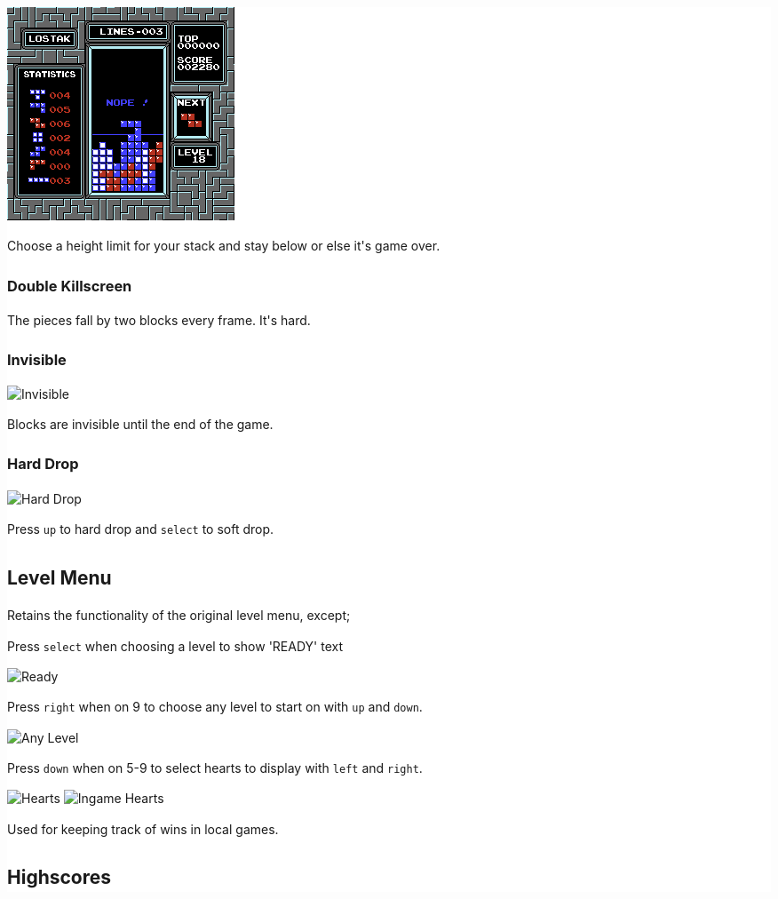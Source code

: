 ![Low-Stack](./assets/screens/lowstack.png)

Choose a height limit for your stack and stay below or else it's game over.  

### Double Killscreen

The pieces fall by two blocks every frame. It's hard.

### Invisible

![Invisible](./assets/screens/invisible.png)

Blocks are invisible until the end of the game.

### Hard Drop

![Hard Drop](./assets/screens/harddrop.png)

Press `up` to hard drop and `select` to soft drop.

## Level Menu

Retains the functionality of the original level menu, except;

Press `select` when choosing a level to show 'READY' text

![Ready](./assets/screens/ready.png)

Press `right` when on 9 to choose any level to start on with `up` and `down`.

![Any Level](./assets/screens/anylevel.png)

Press `down` when on 5-9 to select hearts to display with `left` and `right`.

![Hearts](./assets/screens/hearts.png)
![Ingame Hearts](./assets/screens/gamehearts.png)

Used for keeping track of wins in local games.

## Highscores
